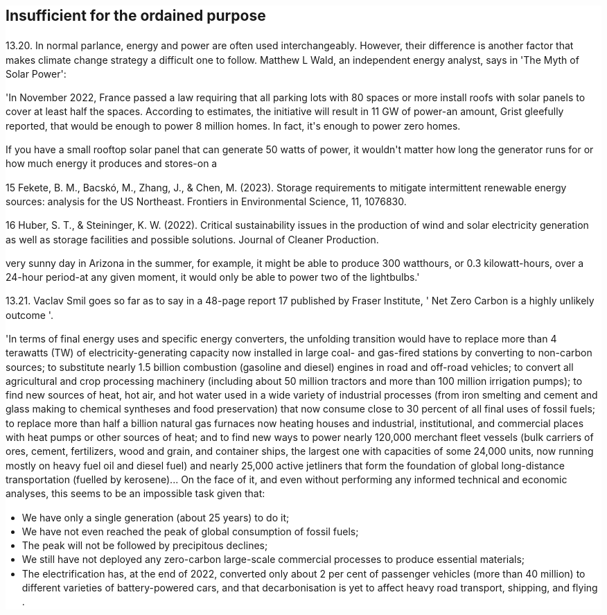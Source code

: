 ## Insufficient for the ordained purpose

13.20.  In normal parlance, energy and power are often used interchangeably. However, their difference is another factor that makes climate change strategy a difficult one to follow. Matthew L Wald, an independent energy analyst, says in 'The Myth of Solar Power':

'In November 2022, France passed a law requiring that all parking lots with 80 spaces or more install roofs with solar panels to cover at least half the spaces. According to estimates, the initiative will result in 11 GW of power-an amount, Grist gleefully reported, that would be enough to power 8 million homes. In fact, it's enough to power zero homes.

If  you  have  a  small  rooftop  solar  panel  that  can  generate  50  watts  of  power,  it  wouldn't matter how long the generator runs for or how much energy it produces and stores-on a

15    Fekete, B. M., Bacskó, M., Zhang, J., &amp; Chen, M. (2023). Storage requirements to mitigate intermittent renewable energy sources: analysis for the US Northeast. Frontiers in Environmental Science, 11, 1076830.

16    Huber,  S.  T.,  &amp;  Steininger,  K.  W.  (2022).  Critical  sustainability  issues  in  the  production  of  wind  and  solar electricity generation as well as storage facilities and possible solutions. Journal of Cleaner Production.

very sunny day in Arizona in the summer, for example, it might be able to produce 300 watthours, or 0.3 kilowatt-hours, over a 24-hour period-at any given moment, it would only be able to power two of the lightbulbs.'

13.21. Vaclav Smil goes so far as to say in a 48-page report 17  published by Fraser Institute, ' Net Zero Carbon is a highly unlikely outcome '.

'In terms of final energy uses and specific energy converters, the unfolding transition would have to replace more than 4 terawatts (TW) of electricity-generating capacity now installed in  large  coal-  and  gas-fired  stations  by  converting  to  non-carbon  sources;  to  substitute nearly 1.5 billion combustion (gasoline and diesel) engines in road and off-road vehicles; to convert all agricultural and crop processing machinery (including about 50 million tractors and more than 100 million irrigation pumps); to find new sources of heat, hot air, and hot water used in a wide variety of industrial processes (from iron smelting and cement and glass making to chemical syntheses and food preservation) that now consume close to 30 percent of all final uses of fossil fuels; to replace more than half a billion natural gas furnaces now heating houses and industrial, institutional, and commercial places with heat pumps or other sources of heat; and to find new ways to power nearly 120,000 merchant fleet vessels (bulk carriers of ores, cement, fertilizers, wood and grain, and container ships, the largest one with capacities of some 24,000 units, now running mostly on heavy fuel oil and diesel fuel) and nearly 25,000 active jetliners that form the foundation of global long-distance transportation (fuelled by kerosene)... On the face of it, and even without performing any informed technical and economic analyses, this seems to be an impossible task given that:

- We have only a single generation (about 25 years) to do it;
- We have not even reached the peak of global consumption of fossil fuels;
- The peak will not be followed by precipitous declines;
- We still have not deployed any zero-carbon large-scale commercial processes to produce essential materials;
- The electrification has, at the end of 2022, converted only about 2 per cent of passenger vehicles (more than 40 million) to different varieties of battery-powered cars, and that decarbonisation is yet to affect heavy road transport, shipping, and flying .
